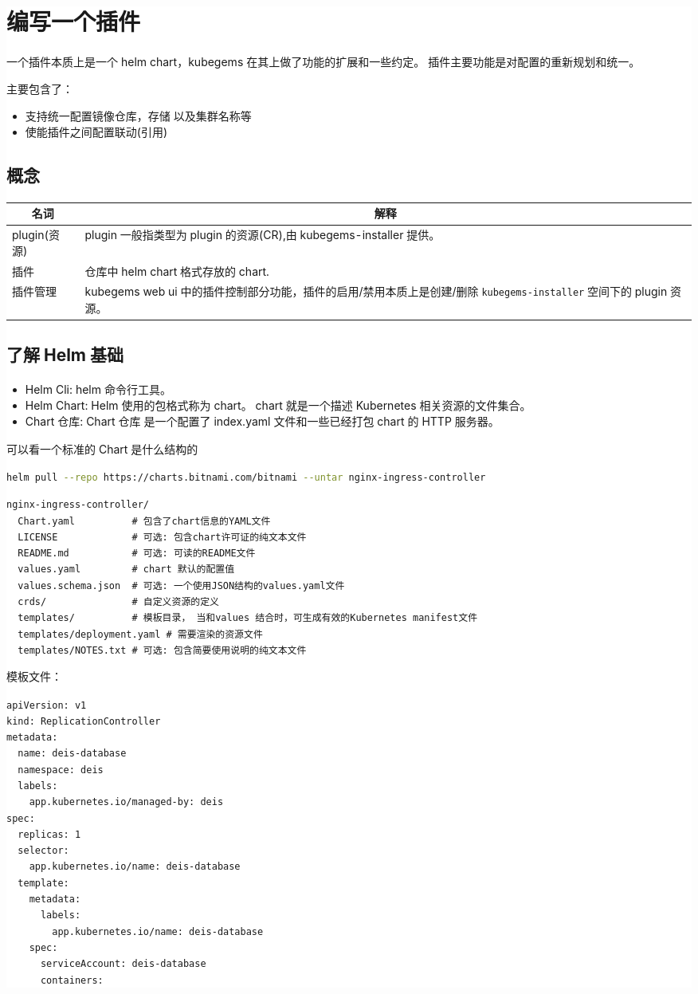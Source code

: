 # 编写一个插件

一个插件本质上是一个 helm chart，kubegems 在其上做了功能的扩展和一些约定。
插件主要功能是对配置的重新规划和统一。

主要包含了：

- 支持统一配置镜像仓库，存储 以及集群名称等
- 使能插件之间配置联动(引用)

## 概念

| 名词         | 解释                                                                                                               |
| ------------ | ------------------------------------------------------------------------------------------------------------------ |
| plugin(资源) | plugin 一般指类型为 plugin 的资源(CR),由 kubegems-installer 提供。                                                 |
| 插件         | 仓库中 helm chart 格式存放的 chart.                                                                                |
| 插件管理     | kubegems web ui 中的插件控制部分功能，插件的启用/禁用本质上是创建/删除 `kubegems-installer` 空间下的 plugin 资源。 |

## 了解 Helm 基础

- Helm Cli: helm 命令行工具。
- Helm Chart: Helm 使用的包格式称为 chart。 chart 就是一个描述 Kubernetes 相关资源的文件集合。
- Chart 仓库: Chart 仓库 是一个配置了 index.yaml 文件和一些已经打包 chart 的 HTTP 服务器。

可以看一个标准的 Chart 是什么结构的

```sh
helm pull --repo https://charts.bitnami.com/bitnami --untar nginx-ingress-controller
```

```txt
nginx-ingress-controller/
  Chart.yaml          # 包含了chart信息的YAML文件
  LICENSE             # 可选: 包含chart许可证的纯文本文件
  README.md           # 可选: 可读的README文件
  values.yaml         # chart 默认的配置值
  values.schema.json  # 可选: 一个使用JSON结构的values.yaml文件
  crds/               # 自定义资源的定义
  templates/          # 模板目录， 当和values 结合时，可生成有效的Kubernetes manifest文件
  templates/deployment.yaml # 需要渲染的资源文件
  templates/NOTES.txt # 可选: 包含简要使用说明的纯文本文件
```

模板文件：

```tmplate
apiVersion: v1
kind: ReplicationController
metadata:
  name: deis-database
  namespace: deis
  labels:
    app.kubernetes.io/managed-by: deis
spec:
  replicas: 1
  selector:
    app.kubernetes.io/name: deis-database
  template:
    metadata:
      labels:
        app.kubernetes.io/name: deis-database
    spec:
      serviceAccount: deis-database
      containers:
```